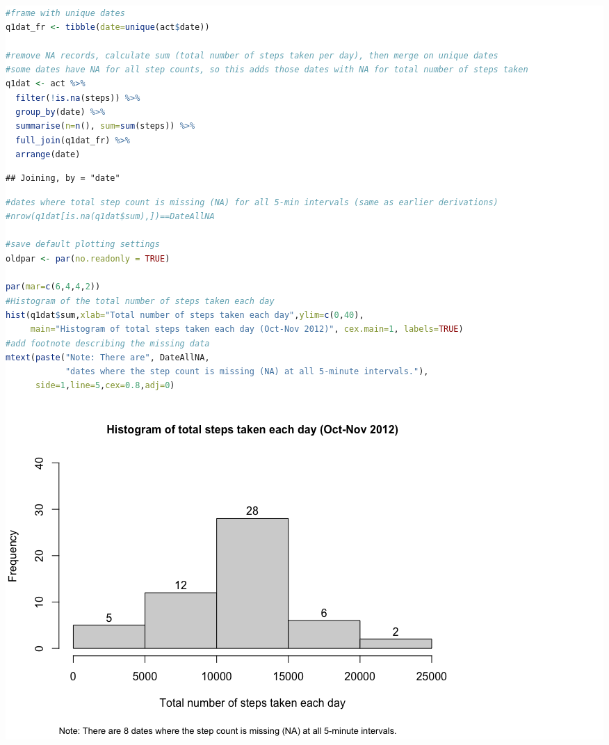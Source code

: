 
```r
#frame with unique dates
q1dat_fr <- tibble(date=unique(act$date))

#remove NA records, calculate sum (total number of steps taken per day), then merge on unique dates
#some dates have NA for all step counts, so this adds those dates with NA for total number of steps taken
q1dat <- act %>% 
  filter(!is.na(steps)) %>%
  group_by(date) %>% 
  summarise(n=n(), sum=sum(steps)) %>%
  full_join(q1dat_fr) %>%
  arrange(date)
```

```
## Joining, by = "date"
```

```r
#dates where total step count is missing (NA) for all 5-min intervals (same as earlier derivations)
#nrow(q1dat[is.na(q1dat$sum),])==DateAllNA

#save default plotting settings
oldpar <- par(no.readonly = TRUE)

par(mar=c(6,4,4,2))
#Histogram of the total number of steps taken each day
hist(q1dat$sum,xlab="Total number of steps taken each day",ylim=c(0,40), 
     main="Histogram of total steps taken each day (Oct-Nov 2012)", cex.main=1, labels=TRUE)
#add footnote describing the missing data
mtext(paste("Note: There are", DateAllNA, 
            "dates where the step count is missing (NA) at all 5-minute intervals."),
      side=1,line=5,cex=0.8,adj=0)
```

![](PA1_template_files/figure-html/unnamed-chunk-3-1.png)
